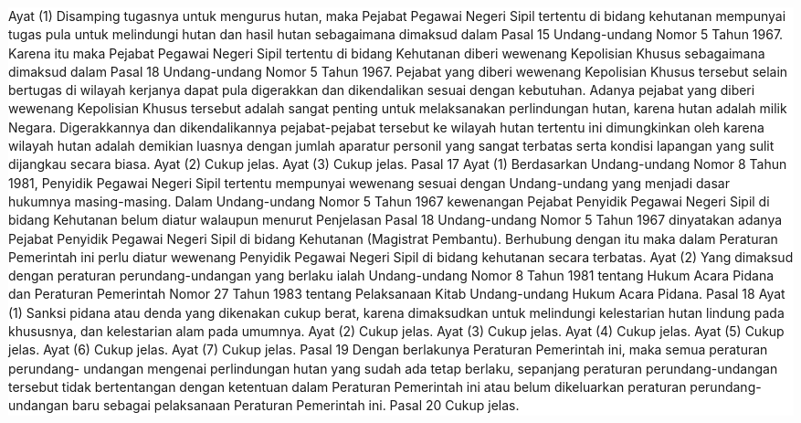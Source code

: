 Ayat (1) Disamping tugasnya untuk mengurus hutan, maka Pejabat Pegawai Negeri Sipil tertentu di bidang kehutanan mempunyai tugas pula untuk melindungi hutan dan hasil hutan sebagaimana dimaksud dalam Pasal 15 Undang-undang Nomor 5 Tahun 1967. Karena itu maka Pejabat Pegawai Negeri Sipil tertentu di bidang Kehutanan diberi wewenang Kepolisian Khusus sebagaimana dimaksud dalam Pasal 18 Undang-undang Nomor 5 Tahun 1967. Pejabat yang diberi wewenang Kepolisian Khusus tersebut selain bertugas di wilayah kerjanya dapat pula digerakkan dan dikendalikan sesuai dengan kebutuhan. Adanya pejabat yang diberi wewenang Kepolisian Khusus tersebut adalah sangat penting untuk melaksanakan perlindungan hutan, karena hutan adalah milik Negara. Digerakkannya dan dikendalikannya pejabat-pejabat tersebut ke wilayah hutan tertentu ini dimungkinkan oleh karena wilayah hutan adalah demikian luasnya dengan jumlah aparatur personil yang sangat terbatas serta kondisi lapangan yang sulit dijangkau secara biasa. Ayat (2) Cukup jelas. Ayat (3) Cukup jelas.
Pasal 17
Ayat (1) Berdasarkan Undang-undang Nomor 8 Tahun 1981, Penyidik Pegawai Negeri Sipil tertentu mempunyai wewenang sesuai dengan Undang-undang yang menjadi dasar hukumnya masing-masing. Dalam Undang-undang Nomor 5 Tahun 1967 kewenangan Pejabat Penyidik Pegawai Negeri Sipil di bidang Kehutanan belum diatur walaupun menurut Penjelasan Pasal 18 Undang-undang Nomor 5 Tahun 1967 dinyatakan adanya Pejabat Penyidik Pegawai Negeri Sipil di bidang Kehutanan (Magistrat Pembantu). Berhubung dengan itu maka dalam Peraturan Pemerintah ini perlu diatur wewenang Penyidik Pegawai Negeri Sipil di bidang kehutanan secara terbatas. Ayat (2) Yang dimaksud dengan peraturan perundang-undangan yang berlaku ialah Undang-undang Nomor 8 Tahun 1981 tentang Hukum Acara Pidana dan Peraturan Pemerintah Nomor 27 Tahun 1983 tentang Pelaksanaan Kitab Undang-undang Hukum Acara Pidana.
Pasal 18
Ayat (1) Sanksi pidana atau denda yang dikenakan cukup berat, karena dimaksudkan untuk melindungi kelestarian hutan lindung pada khususnya, dan kelestarian alam pada umumnya. Ayat (2) Cukup jelas. Ayat (3) Cukup jelas. Ayat (4) Cukup jelas. Ayat (5) Cukup jelas. Ayat (6) Cukup jelas. Ayat (7) Cukup jelas.
Pasal 19
Dengan berlakunya Peraturan Pemerintah ini, maka semua peraturan perundang- undangan mengenai perlindungan hutan yang sudah ada tetap berlaku, sepanjang peraturan perundang-undangan tersebut tidak bertentangan dengan ketentuan dalam Peraturan Pemerintah ini atau belum dikeluarkan peraturan perundang-undangan baru sebagai pelaksanaan Peraturan Pemerintah ini.
Pasal 20
Cukup jelas.